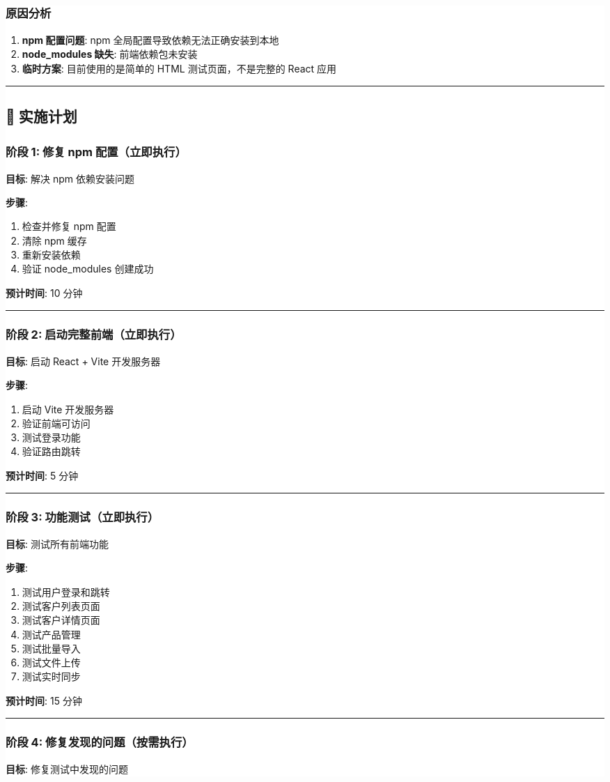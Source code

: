 ### 原因分析
1. **npm 配置问题**: npm 全局配置导致依赖无法正确安装到本地
2. **node_modules 缺失**: 前端依赖包未安装
3. **临时方案**: 目前使用的是简单的 HTML 测试页面，不是完整的 React 应用

---

## 🎯 实施计划

### 阶段 1: 修复 npm 配置（立即执行）
**目标**: 解决 npm 依赖安装问题

**步骤**:
1. 检查并修复 npm 配置
2. 清除 npm 缓存
3. 重新安装依赖
4. 验证 node_modules 创建成功

**预计时间**: 10 分钟

---

### 阶段 2: 启动完整前端（立即执行）
**目标**: 启动 React + Vite 开发服务器

**步骤**:
1. 启动 Vite 开发服务器
2. 验证前端可访问
3. 测试登录功能
4. 验证路由跳转

**预计时间**: 5 分钟

---

### 阶段 3: 功能测试（立即执行）
**目标**: 测试所有前端功能

**步骤**:
1. 测试用户登录和跳转
2. 测试客户列表页面
3. 测试客户详情页面
4. 测试产品管理
5. 测试批量导入
6. 测试文件上传
7. 测试实时同步

**预计时间**: 15 分钟

---

### 阶段 4: 修复发现的问题（按需执行）
**目标**: 修复测试中发现的问题
